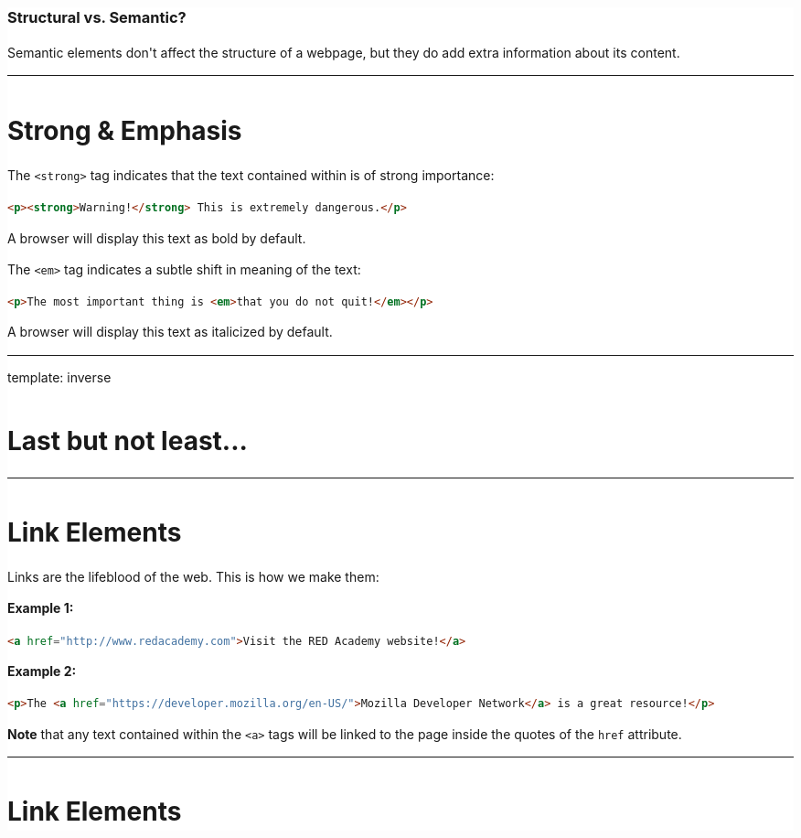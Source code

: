 ### Structural vs. Semantic?

Semantic elements don't affect the structure of a webpage, but they do add extra information about its content.

---

# Strong & Emphasis

The `<strong>` tag indicates that the text contained within is of strong importance:

```html
<p><strong>Warning!</strong> This is extremely dangerous.</p>
```

A browser will display this text as bold by default.

The `<em>` tag indicates a subtle shift in meaning of the text:

```html
<p>The most important thing is <em>that you do not quit!</em></p>
```

A browser will display this text as italicized by default.

---
template: inverse

# Last but not least...

---

# Link Elements

Links are the lifeblood of the web. This is how we make them:

**Example 1:**

```html
<a href="http://www.redacademy.com">Visit the RED Academy website!</a>
```

**Example 2:**

```html
<p>The <a href="https://developer.mozilla.org/en-US/">Mozilla Developer Network</a> is a great resource!</p>
```

**Note** that any text contained within the `<a>` tags will be linked to the page inside the quotes of the `href` attribute.

---

# Link Elements

